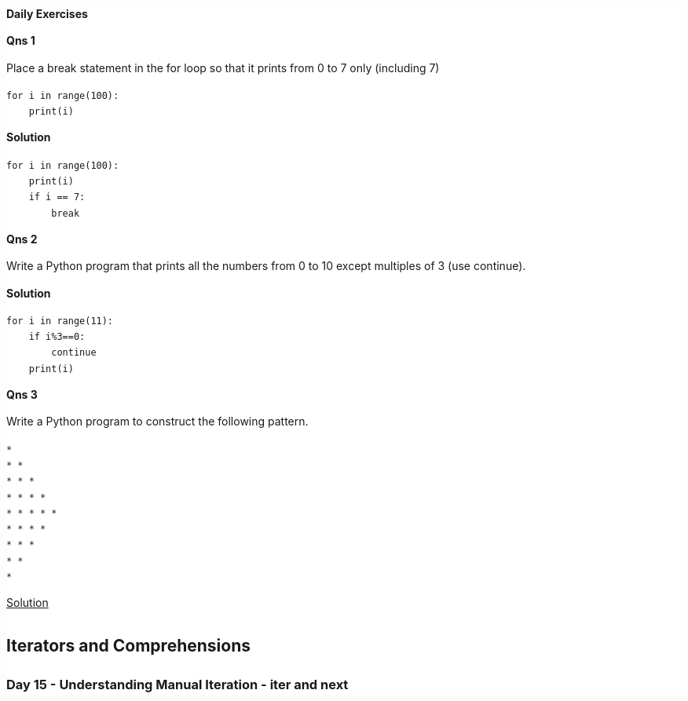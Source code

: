 **Daily Exercises**

**Qns 1**

Place a break statement in the for loop so that it prints from 
0 to 7 only (including 7)

```python3
for i in range(100):
    print(i)
```

**Solution**

```python3
for i in range(100):
    print(i)
    if i == 7:
        break
```

**Qns 2**

Write a Python program that prints all the numbers from 0 to 10 
except multiples of 3 (use continue).

**Solution**

```python3
for i in range(11):
    if i%3==0:
        continue
    print(i)
```

**Qns 3**

Write a Python program to construct the following pattern.

```python3
* 
* * 
* * * 
* * * * 
* * * * * 
* * * * 
* * * 
* * 
*
```

[Solution](https://www.pylenin.com/python-examples/printing-pyramid-patterns/)

## Iterators and Comprehensions

### Day 15 - Understanding Manual Iteration - __iter__ and __next__
